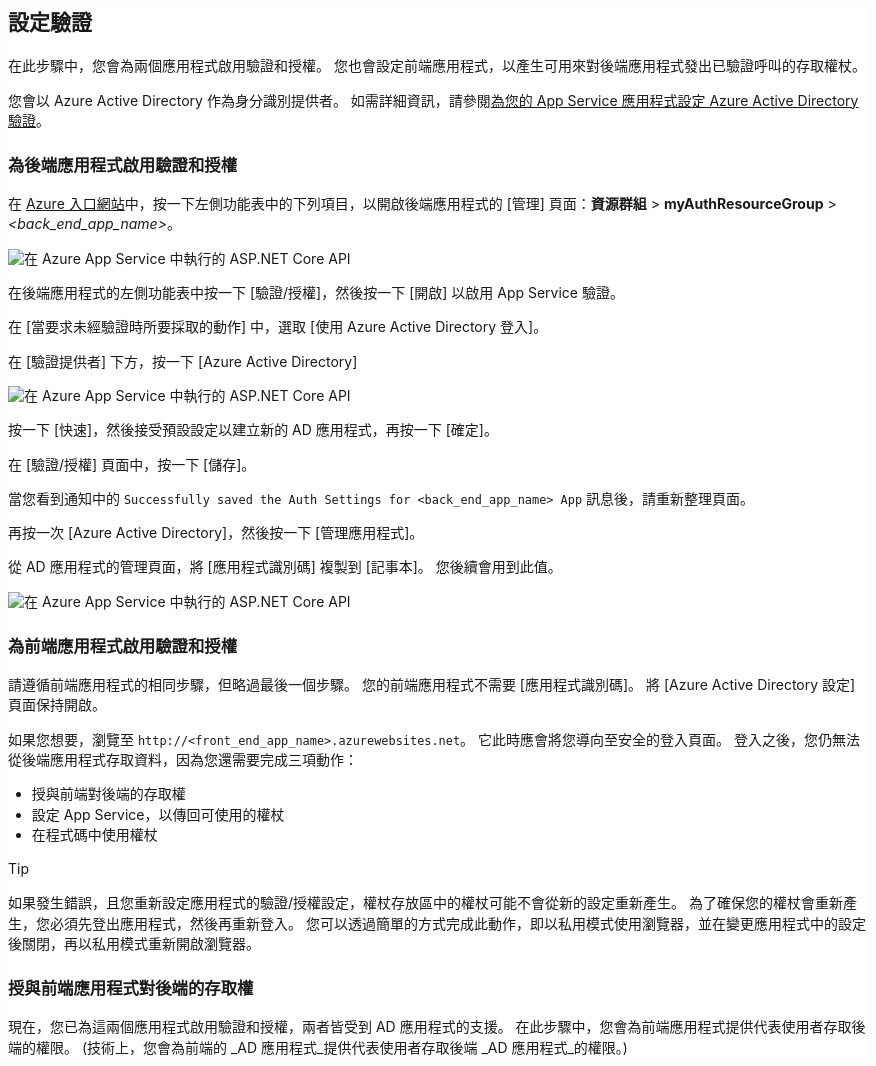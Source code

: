 ## <a name="configure-auth"></a>設定驗證

在此步驟中，您會為兩個應用程式啟用驗證和授權。 您也會設定前端應用程式，以產生可用來對後端應用程式發出已驗證呼叫的存取權杖。

您會以 Azure Active Directory 作為身分識別提供者。 如需詳細資訊，請參閱[為您的 App Service 應用程式設定 Azure Active Directory 驗證](app-service-mobile-how-to-configure-active-directory-authentication.md)。

### <a name="enable-authentication-and-authorization-for-back-end-app"></a>為後端應用程式啟用驗證和授權

在 [Azure 入口網站](https://portal.azure.com)中，按一下左側功能表中的下列項目，以開啟後端應用程式的 [管理] 頁面：**資源群組** > **myAuthResourceGroup** > _\<back\_end\_app\_name>_。

![在 Azure App Service 中執行的 ASP.NET Core API](./media/app-service-web-tutorial-auth-aad/portal-navigate-back-end.png)

在後端應用程式的左側功能表中按一下 [驗證/授權]，然後按一下 [開啟] 以啟用 App Service 驗證。

在 [當要求未經驗證時所要採取的動作] 中，選取 [使用 Azure Active Directory 登入]。

在 [驗證提供者] 下方，按一下 [Azure Active Directory] 

![在 Azure App Service 中執行的 ASP.NET Core API](./media/app-service-web-tutorial-auth-aad/configure-auth-back-end.png)

按一下 [快速]，然後接受預設設定以建立新的 AD 應用程式，再按一下 [確定]。

在 [驗證/授權] 頁面中，按一下 [儲存]。 

當您看到通知中的 `Successfully saved the Auth Settings for <back_end_app_name> App` 訊息後，請重新整理頁面。

再按一次 [Azure Active Directory]，然後按一下 [管理應用程式]。

從 AD 應用程式的管理頁面，將 [應用程式識別碼] 複製到 [記事本]。 您後續會用到此值。

![在 Azure App Service 中執行的 ASP.NET Core API](./media/app-service-web-tutorial-auth-aad/get-application-id-back-end.png)

### <a name="enable-authentication-and-authorization-for-front-end-app"></a>為前端應用程式啟用驗證和授權

請遵循前端應用程式的相同步驟，但略過最後一個步驟。 您的前端應用程式不需要 [應用程式識別碼]。 將 [Azure Active Directory 設定] 頁面保持開啟。

如果您想要，瀏覽至 `http://<front_end_app_name>.azurewebsites.net`。 它此時應會將您導向至安全的登入頁面。 登入之後，您仍無法從後端應用程式存取資料，因為您還需要完成三項動作：

- 授與前端對後端的存取權
- 設定 App Service，以傳回可使用的權杖
- 在程式碼中使用權杖

> [!TIP]
> 如果發生錯誤，且您重新設定應用程式的驗證/授權設定，權杖存放區中的權杖可能不會從新的設定重新產生。 為了確保您的權杖會重新產生，您必須先登出應用程式，然後再重新登入。 您可以透過簡單的方式完成此動作，即以私用模式使用瀏覽器，並在變更應用程式中的設定後關閉，再以私用模式重新開啟瀏覽器。

### <a name="grant-front-end-app-access-to-back-end"></a>授與前端應用程式對後端的存取權

現在，您已為這兩個應用程式啟用驗證和授權，兩者皆受到 AD 應用程式的支援。 在此步驟中，您會為前端應用程式提供代表使用者存取後端的權限。 (技術上，您會為前端的 _AD 應用程式_提供代表使用者存取後端 _AD 應用程式_的權限。)
